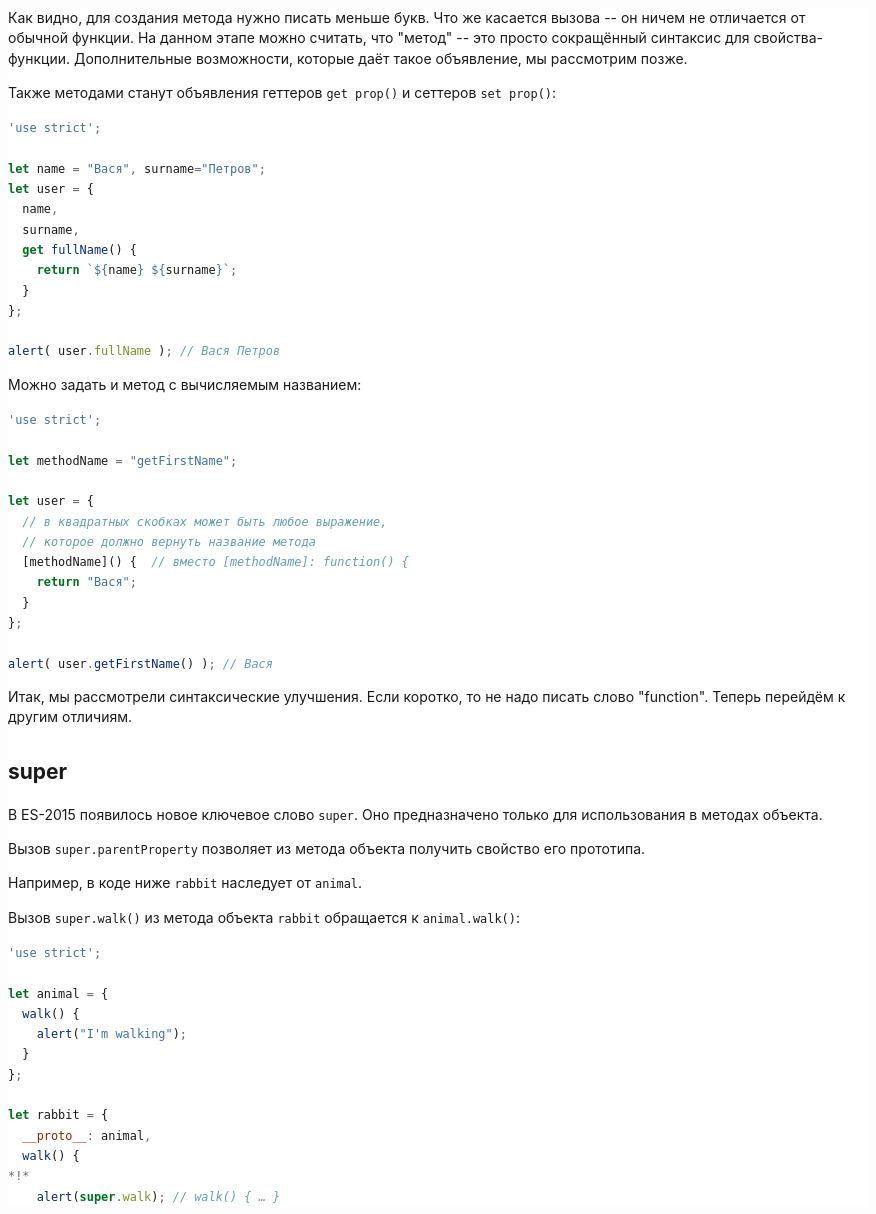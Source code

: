 Как видно, для создания метода нужно писать меньше букв. Что же касается вызова -- он ничем не отличается от обычной функции. На данном этапе можно считать, что "метод" -- это просто сокращённый синтаксис для свойства-функции. Дополнительные возможности, которые даёт такое объявление, мы рассмотрим позже.

Также методами станут объявления геттеров `get prop()` и сеттеров `set prop()`:

```js run
'use strict';

let name = "Вася", surname="Петров";
let user = {
  name,
  surname,
  get fullName() {
    return `${name} ${surname}`;
  }
};

alert( user.fullName ); // Вася Петров
```

Можно задать и метод с вычисляемым названием:

```js run
'use strict';

let methodName = "getFirstName";

let user = {
  // в квадратных скобках может быть любое выражение,
  // которое должно вернуть название метода
  [methodName]() {  // вместо [methodName]: function() {
    return "Вася";
  }
};

alert( user.getFirstName() ); // Вася
```

Итак, мы рассмотрели синтаксические улучшения. Если коротко, то не надо писать слово "function". Теперь перейдём к другим отличиям.

## super

В ES-2015 появилось новое ключевое слово `super`. Оно предназначено только для использования в методах объекта.

Вызов `super.parentProperty` позволяет из метода объекта получить свойство его прототипа.

Например, в коде ниже `rabbit` наследует от `animal`.

Вызов `super.walk()` из метода объекта `rabbit` обращается к `animal.walk()`:

```js run
'use strict';

let animal = {
  walk() {
    alert("I'm walking");
  }
};

let rabbit = {
  __proto__: animal,
  walk() {
*!*
    alert(super.walk); // walk() { … }
```

  [propName]: "Вася"
  [(a + b + c).toLowerCase()]: "Гена"
